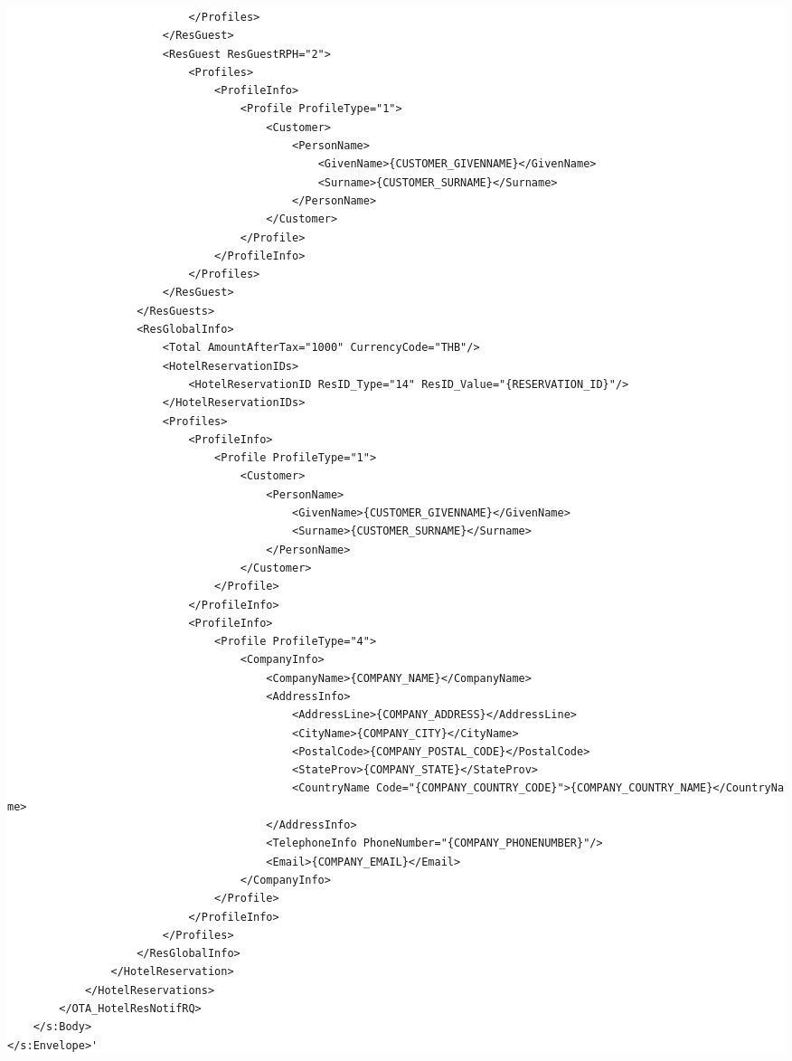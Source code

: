                                 </Profiles>
                            </ResGuest>
                            <ResGuest ResGuestRPH="2">
                                <Profiles>
                                    <ProfileInfo>
                                        <Profile ProfileType="1">
                                            <Customer>
                                                <PersonName>
                                                    <GivenName>{CUSTOMER_GIVENNAME}</GivenName>
                                                    <Surname>{CUSTOMER_SURNAME}</Surname>
                                                </PersonName>
                                            </Customer>
                                        </Profile>
                                    </ProfileInfo>
                                </Profiles>
                            </ResGuest>
                        </ResGuests>
                        <ResGlobalInfo>
                            <Total AmountAfterTax="1000" CurrencyCode="THB"/>
                            <HotelReservationIDs>
                                <HotelReservationID ResID_Type="14" ResID_Value="{RESERVATION_ID}"/>
                            </HotelReservationIDs>
                            <Profiles>
                                <ProfileInfo>
                                    <Profile ProfileType="1">
                                        <Customer>
                                            <PersonName>
                                                <GivenName>{CUSTOMER_GIVENNAME}</GivenName>
                                                <Surname>{CUSTOMER_SURNAME}</Surname>
                                            </PersonName>
                                        </Customer>
                                    </Profile>
                                </ProfileInfo>
                                <ProfileInfo>
                                    <Profile ProfileType="4">
                                        <CompanyInfo>
                                            <CompanyName>{COMPANY_NAME}</CompanyName>
                                            <AddressInfo>
                                                <AddressLine>{COMPANY_ADDRESS}</AddressLine>
                                                <CityName>{COMPANY_CITY}</CityName>
                                                <PostalCode>{COMPANY_POSTAL_CODE}</PostalCode>
                                                <StateProv>{COMPANY_STATE}</StateProv>
                                                <CountryName Code="{COMPANY_COUNTRY_CODE}">{COMPANY_COUNTRY_NAME}</CountryName>
                                            </AddressInfo>
                                            <TelephoneInfo PhoneNumber="{COMPANY_PHONENUMBER}"/>
                                            <Email>{COMPANY_EMAIL}</Email>
                                        </CompanyInfo>
                                    </Profile>
                                </ProfileInfo>
                            </Profiles>
                        </ResGlobalInfo>
                    </HotelReservation>
                </HotelReservations>
            </OTA_HotelResNotifRQ>
        </s:Body>
    </s:Envelope>'
